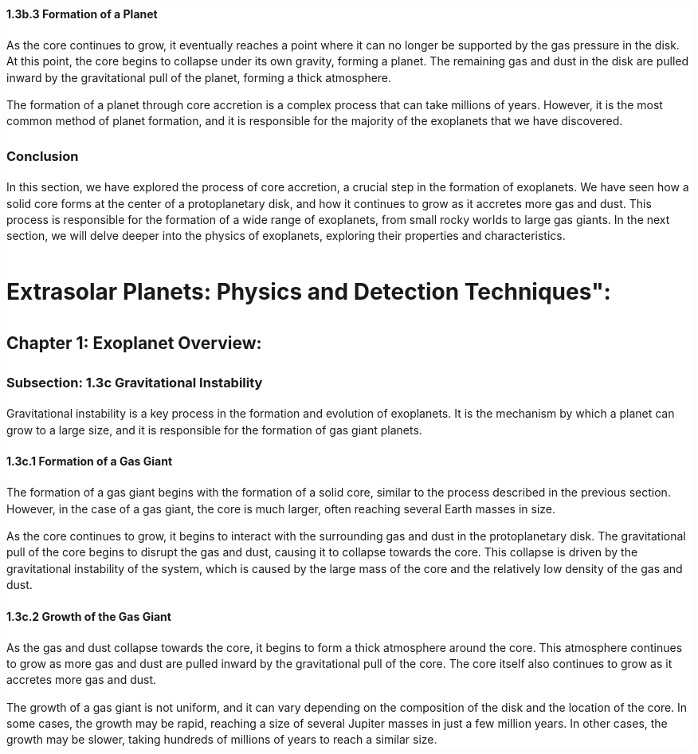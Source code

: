 #### 1.3b.3 Formation of a Planet

As the core continues to grow, it eventually reaches a point where it can no longer be supported by the gas pressure in the disk. At this point, the core begins to collapse under its own gravity, forming a planet. The remaining gas and dust in the disk are pulled inward by the gravitational pull of the planet, forming a thick atmosphere.

The formation of a planet through core accretion is a complex process that can take millions of years. However, it is the most common method of planet formation, and it is responsible for the majority of the exoplanets that we have discovered.

### Conclusion

In this section, we have explored the process of core accretion, a crucial step in the formation of exoplanets. We have seen how a solid core forms at the center of a protoplanetary disk, and how it continues to grow as it accretes more gas and dust. This process is responsible for the formation of a wide range of exoplanets, from small rocky worlds to large gas giants. In the next section, we will delve deeper into the physics of exoplanets, exploring their properties and characteristics.


# Extrasolar Planets: Physics and Detection Techniques":

## Chapter 1: Exoplanet Overview:




### Subsection: 1.3c Gravitational Instability

Gravitational instability is a key process in the formation and evolution of exoplanets. It is the mechanism by which a planet can grow to a large size, and it is responsible for the formation of gas giant planets.

#### 1.3c.1 Formation of a Gas Giant

The formation of a gas giant begins with the formation of a solid core, similar to the process described in the previous section. However, in the case of a gas giant, the core is much larger, often reaching several Earth masses in size.

As the core continues to grow, it begins to interact with the surrounding gas and dust in the protoplanetary disk. The gravitational pull of the core begins to disrupt the gas and dust, causing it to collapse towards the core. This collapse is driven by the gravitational instability of the system, which is caused by the large mass of the core and the relatively low density of the gas and dust.

#### 1.3c.2 Growth of the Gas Giant

As the gas and dust collapse towards the core, it begins to form a thick atmosphere around the core. This atmosphere continues to grow as more gas and dust are pulled inward by the gravitational pull of the core. The core itself also continues to grow as it accretes more gas and dust.

The growth of a gas giant is not uniform, and it can vary depending on the composition of the disk and the location of the core. In some cases, the growth may be rapid, reaching a size of several Jupiter masses in just a few million years. In other cases, the growth may be slower, taking hundreds of millions of years to reach a similar size.
